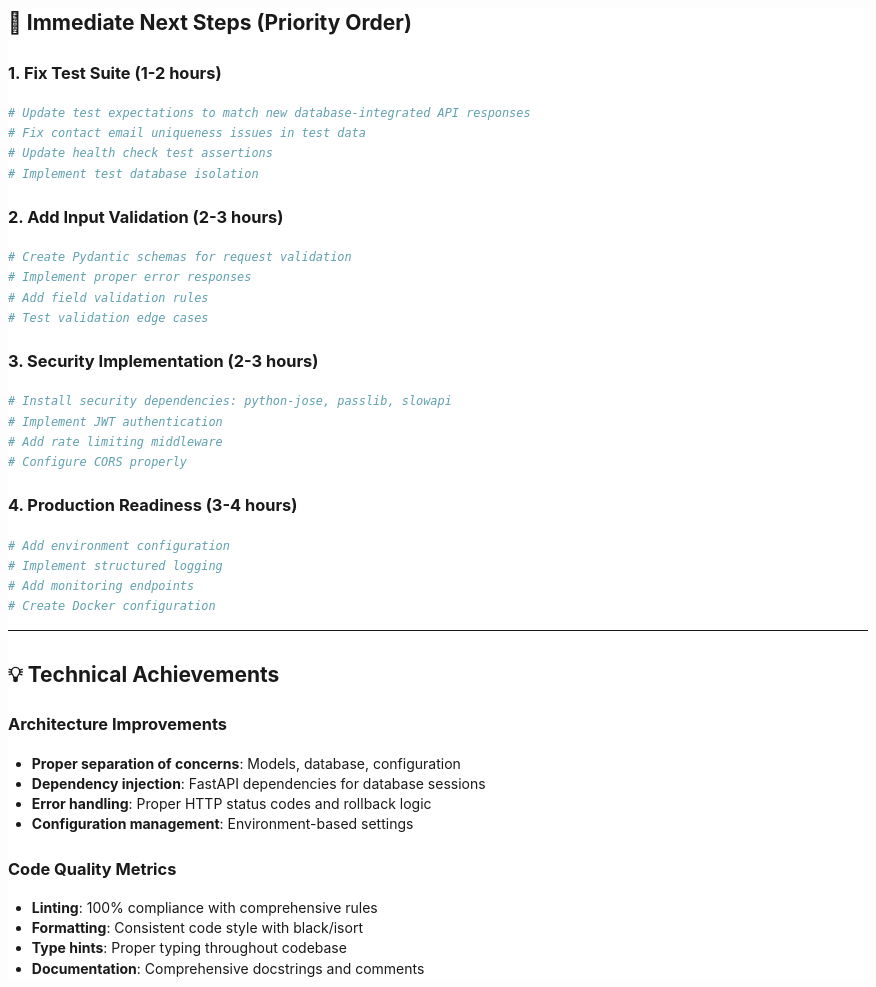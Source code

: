 
## 🚀 Immediate Next Steps (Priority Order)

### 1. Fix Test Suite (1-2 hours)
```bash
# Update test expectations to match new database-integrated API responses
# Fix contact email uniqueness issues in test data
# Update health check test assertions
# Implement test database isolation
```

### 2. Add Input Validation (2-3 hours)
```bash
# Create Pydantic schemas for request validation
# Implement proper error responses
# Add field validation rules
# Test validation edge cases
```

### 3. Security Implementation (2-3 hours)
```bash
# Install security dependencies: python-jose, passlib, slowapi
# Implement JWT authentication
# Add rate limiting middleware
# Configure CORS properly
```

### 4. Production Readiness (3-4 hours)
```bash
# Add environment configuration
# Implement structured logging
# Add monitoring endpoints
# Create Docker configuration
```

---

## 💡 Technical Achievements

### Architecture Improvements
- **Proper separation of concerns**: Models, database, configuration
- **Dependency injection**: FastAPI dependencies for database sessions
- **Error handling**: Proper HTTP status codes and rollback logic
- **Configuration management**: Environment-based settings

### Code Quality Metrics
- **Linting**: 100% compliance with comprehensive rules
- **Formatting**: Consistent code style with black/isort
- **Type hints**: Proper typing throughout codebase
- **Documentation**: Comprehensive docstrings and comments
